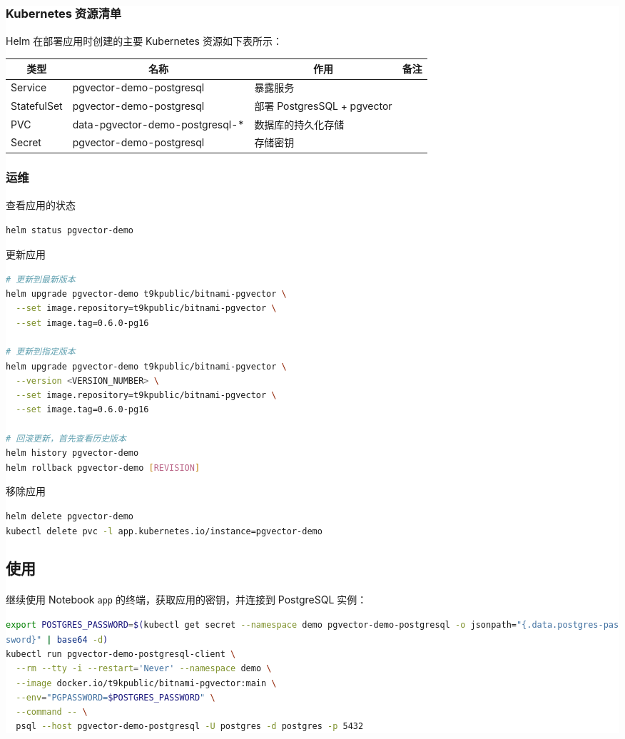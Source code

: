 ### Kubernetes 资源清单

Helm 在部署应用时创建的主要 Kubernetes 资源如下表所示：

| 类型 | 名称 | 作用 | 备注 | 
|----|----|----|----|
| Service | pgvector-demo-postgresql | 暴露服务 |  |
| StatefulSet | pgvector-demo-postgresql | 部署 PostgresSQL + pgvector | |
| PVC | data-pgvector-demo-postgresql-*| 数据库的持久化存储 | |
| Secret | pgvector-demo-postgresql | 存储密钥 | |


### 运维

查看应用的状态

```sh
helm status pgvector-demo
```

更新应用

```sh
# 更新到最新版本
helm upgrade pgvector-demo t9kpublic/bitnami-pgvector \
  --set image.repository=t9kpublic/bitnami-pgvector \
  --set image.tag=0.6.0-pg16

# 更新到指定版本
helm upgrade pgvector-demo t9kpublic/bitnami-pgvector \
  --version <VERSION_NUMBER> \
  --set image.repository=t9kpublic/bitnami-pgvector \
  --set image.tag=0.6.0-pg16

# 回滚更新，首先查看历史版本
helm history pgvector-demo
helm rollback pgvector-demo [REVISION]
```

移除应用

```sh
helm delete pgvector-demo
kubectl delete pvc -l app.kubernetes.io/instance=pgvector-demo
```

## 使用

继续使用 Notebook `app` 的终端，获取应用的密钥，并连接到 PostgreSQL 实例：

```sh
export POSTGRES_PASSWORD=$(kubectl get secret --namespace demo pgvector-demo-postgresql -o jsonpath="{.data.postgres-password}" | base64 -d)
kubectl run pgvector-demo-postgresql-client \
  --rm --tty -i --restart='Never' --namespace demo \
  --image docker.io/t9kpublic/bitnami-pgvector:main \
  --env="PGPASSWORD=$POSTGRES_PASSWORD" \
  --command -- \
  psql --host pgvector-demo-postgresql -U postgres -d postgres -p 5432
```
